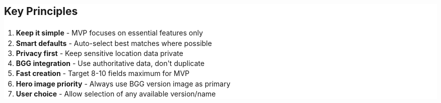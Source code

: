 ## Key Principles

1. **Keep it simple** - MVP focuses on essential features only
2. **Smart defaults** - Auto-select best matches where possible
3. **Privacy first** - Keep sensitive location data private
4. **BGG integration** - Use authoritative data, don't duplicate
5. **Fast creation** - Target 8-10 fields maximum for MVP
6. **Hero image priority** - Always use BGG version image as primary
7. **User choice** - Allow selection of any available version/name
